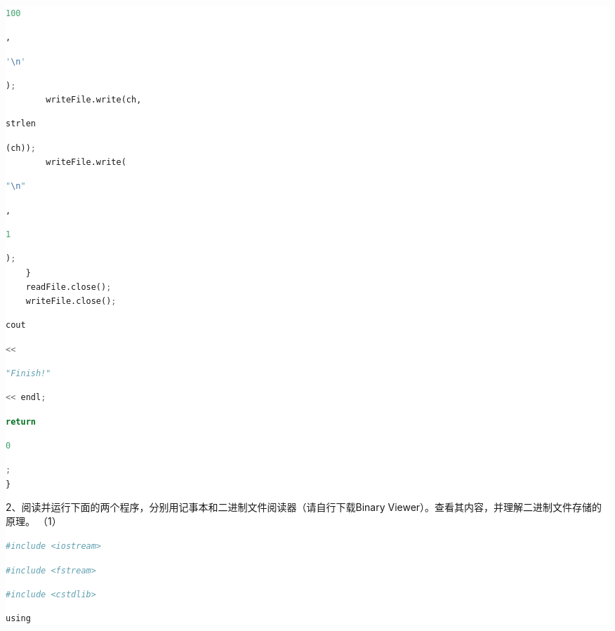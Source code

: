 ```python
100
```
```python
,
```
```python
'\n'
```
```python
);
        writeFile.write(ch,
```
```python
strlen
```
```python
(ch));
        writeFile.write(
```
```python
"\n"
```
```python
,
```
```python
1
```
```python
);
    }
    readFile.close();
    writeFile.close();
```
```python
cout
```
```python
<<
```
```python
"Finish!"
```
```python
<< endl;
```
```python
return
```
```python
0
```
```python
;
}
```
2、阅读并运行下面的两个程序，分别用记事本和二进制文件阅读器（请自行下载Binary Viewer）。查看其内容，并理解二进制文件存储的原理。
（1）
```python
#include <iostream>
```
```python
#include <fstream>
```
```python
#include <cstdlib>
```
```python
using
```
```python
```